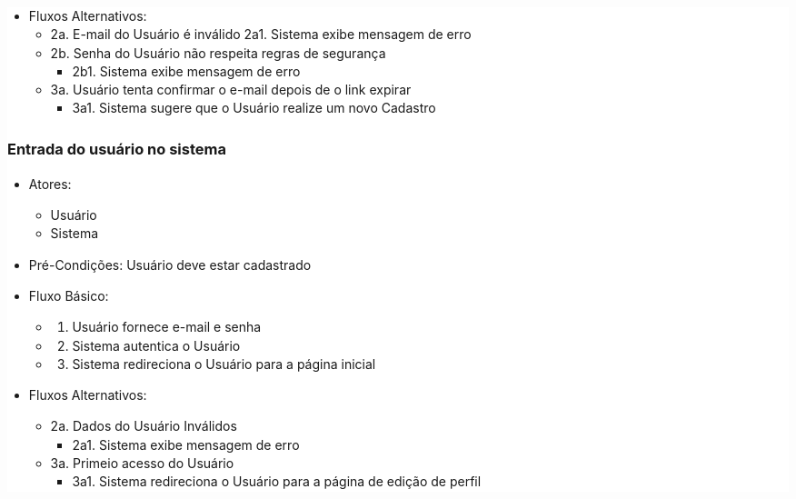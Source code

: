 - Fluxos Alternativos:
	- 2a. E-mail do Usuário é inválido
		2a1. Sistema exibe mensagem de erro
	- 2b. Senha do Usuário não respeita regras de segurança
		- 2b1. Sistema exibe mensagem de erro
	- 3a. Usuário tenta confirmar o e-mail depois de o link expirar
		- 3a1. Sistema sugere que o Usuário realize um novo Cadastro

### Entrada do usuário no sistema

- Atores:
	- Usuário
	- Sistema

- Pré-Condições:
	Usuário deve estar cadastrado

- Fluxo Básico:
    - 1. Usuário fornece e-mail e senha
	- 2. Sistema autentica o Usuário
	- 3. Sistema redireciona o Usuário para a página inicial

- Fluxos Alternativos:
	- 2a. Dados do Usuário Inválidos
		- 2a1. Sistema exibe mensagem de erro
	- 3a. Primeio acesso do Usuário
		- 3a1. Sistema redireciona o Usuário para a página de edição de perfil
